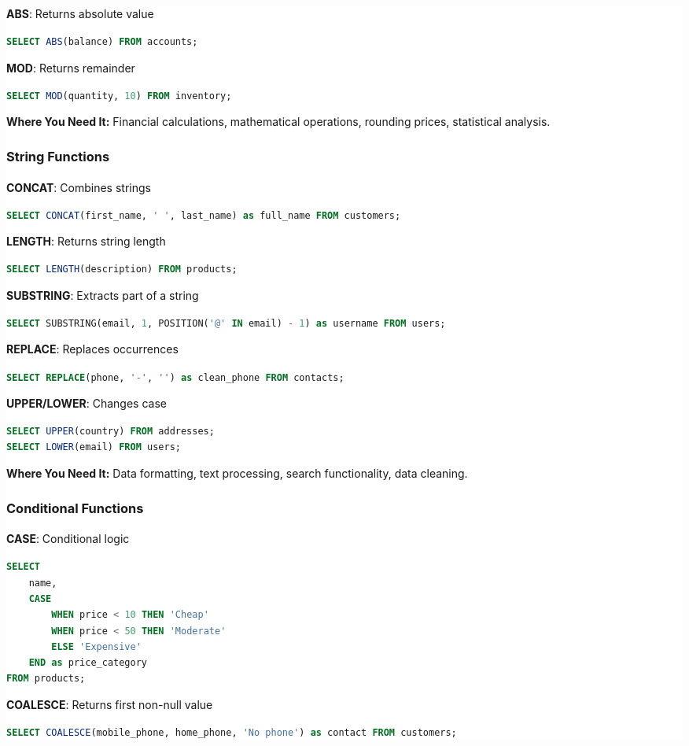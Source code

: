 **ABS**: Returns absolute value
```sql
SELECT ABS(balance) FROM accounts;
```

**MOD**: Returns remainder
```sql
SELECT MOD(quantity, 10) FROM inventory;
```

**Where You Need It:** Financial calculations, mathematical operations, rounding prices, statistical analysis.

### String Functions

**CONCAT**: Combines strings
```sql
SELECT CONCAT(first_name, ' ', last_name) as full_name FROM customers;
```

**LENGTH**: Returns string length
```sql
SELECT LENGTH(description) FROM products;
```

**SUBSTRING**: Extracts part of a string
```sql
SELECT SUBSTRING(email, 1, POSITION('@' IN email) - 1) as username FROM users;
```

**REPLACE**: Replaces occurrences
```sql
SELECT REPLACE(phone, '-', '') as clean_phone FROM contacts;
```

**UPPER/LOWER**: Changes case
```sql
SELECT UPPER(country) FROM addresses;
SELECT LOWER(email) FROM users;
```

**Where You Need It:** Data formatting, text processing, search functionality, data cleaning.

### Conditional Functions

**CASE**: Conditional logic
```sql
SELECT 
    name,
    CASE 
        WHEN price < 10 THEN 'Cheap'
        WHEN price < 50 THEN 'Moderate'
        ELSE 'Expensive'
    END as price_category
FROM products;
```

**COALESCE**: Returns first non-null value
```sql
SELECT COALESCE(mobile_phone, home_phone, 'No phone') as contact FROM customers;
```
